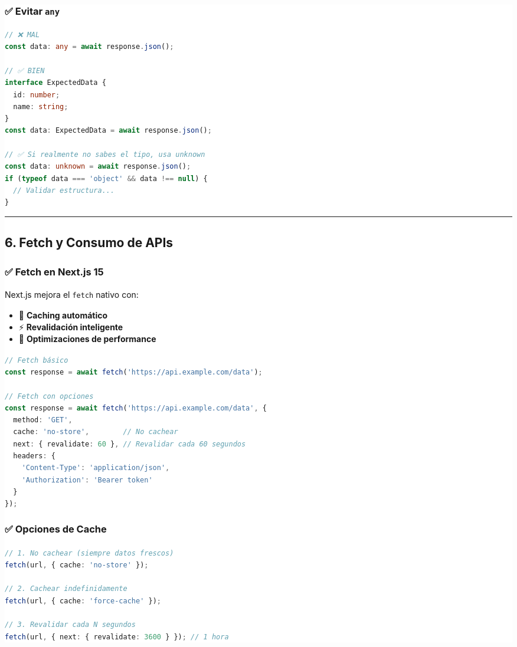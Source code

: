 ```typescript
```

### ✅ Evitar `any`

```typescript
// ❌ MAL
const data: any = await response.json();

// ✅ BIEN
interface ExpectedData {
  id: number;
  name: string;
}
const data: ExpectedData = await response.json();

// ✅ Si realmente no sabes el tipo, usa unknown
const data: unknown = await response.json();
if (typeof data === 'object' && data !== null) {
  // Validar estructura...
}
```

---

## 6. Fetch y Consumo de APIs

### ✅ Fetch en Next.js 15

Next.js mejora el `fetch` nativo con:
- 🔄 **Caching automático**
- ⚡ **Revalidación inteligente**
- 🚀 **Optimizaciones de performance**

```typescript
// Fetch básico
const response = await fetch('https://api.example.com/data');

// Fetch con opciones
const response = await fetch('https://api.example.com/data', {
  method: 'GET',
  cache: 'no-store',        // No cachear
  next: { revalidate: 60 }, // Revalidar cada 60 segundos
  headers: {
    'Content-Type': 'application/json',
    'Authorization': 'Bearer token'
  }
});
```

### ✅ Opciones de Cache

```typescript
// 1. No cachear (siempre datos frescos)
fetch(url, { cache: 'no-store' });

// 2. Cachear indefinidamente
fetch(url, { cache: 'force-cache' });

// 3. Revalidar cada N segundos
fetch(url, { next: { revalidate: 3600 } }); // 1 hora
```
